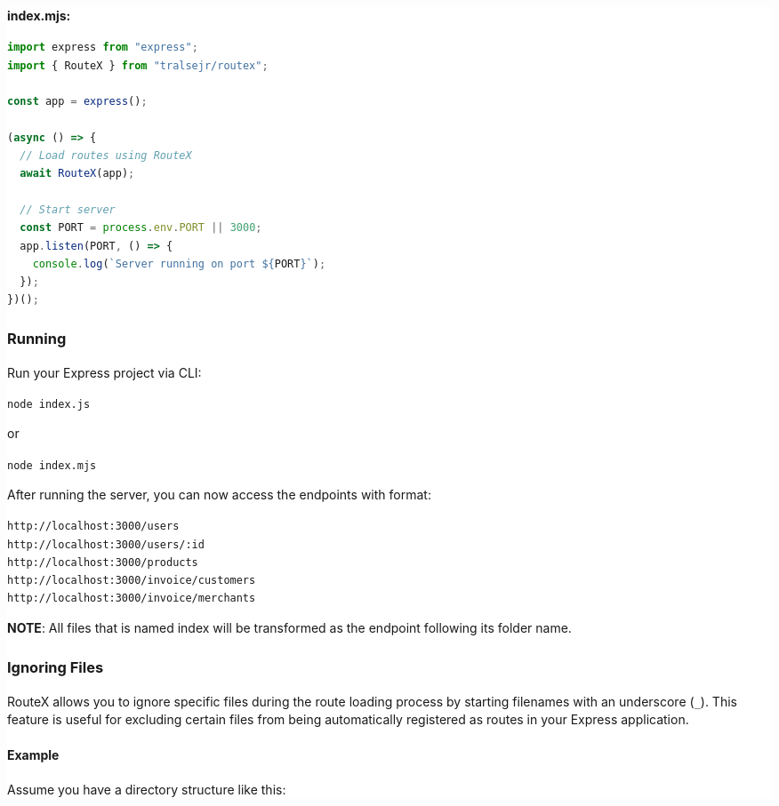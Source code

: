 **index.mjs:**

```javascript
import express from "express";
import { RouteX } from "tralsejr/routex";

const app = express();

(async () => {
  // Load routes using RouteX
  await RouteX(app);

  // Start server
  const PORT = process.env.PORT || 3000;
  app.listen(PORT, () => {
    console.log(`Server running on port ${PORT}`);
  });
})();
```

### Running

Run your Express project via CLI:

```bash
node index.js
```

or

```bash
node index.mjs
```

After running the server, you can now access the endpoints with format:

```text
http://localhost:3000/users
http://localhost:3000/users/:id
http://localhost:3000/products
http://localhost:3000/invoice/customers
http://localhost:3000/invoice/merchants
```

**NOTE**: All files that is named index will be transformed as the endpoint following its folder name.

### Ignoring Files

RouteX allows you to ignore specific files during the route loading process by starting filenames with an underscore (`_`). This feature is useful for excluding certain files from being automatically registered as routes in your Express application.

#### Example

Assume you have a directory structure like this:
